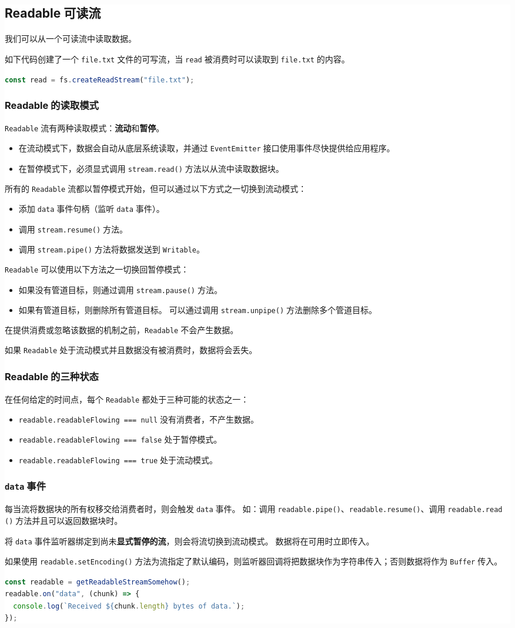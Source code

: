 ## Readable 可读流

我们可以从一个可读流中读取数据。

如下代码创建了一个 `file.txt` 文件的可写流，当 `read` 被消费时可以读取到 `file.txt` 的内容。

```js
const read = fs.createReadStream("file.txt");
```

### Readable 的读取模式

`Readable` 流有两种读取模式：**流动**和**暂停**。

- 在流动模式下，数据会自动从底层系统读取，并通过 `EventEmitter` 接口使用事件尽快提供给应用程序。

- 在暂停模式下，必须显式调用 `stream.read()` 方法以从流中读取数据块。

所有的 `Readable` 流都以暂停模式开始，但可以通过以下方式之一切换到流动模式：

- 添加 `data` 事件句柄（监听 `data` 事件）。

- 调用 `stream.resume()` 方法。

- 调用 `stream.pipe()` 方法将数据发送到 `Writable`。

`Readable` 可以使用以下方法之一切换回暂停模式：

- 如果没有管道目标，则通过调用 `stream.pause()` 方法。

- 如果有管道目标，则删除所有管道目标。 可以通过调用 `stream.unpipe()` 方法删除多个管道目标。

在提供消费或忽略该数据的机制之前，`Readable` 不会产生数据。

如果 `Readable` 处于流动模式并且数据没有被消费时，数据将会丢失。

### Readable 的三种状态

在任何给定的时间点，每个 `Readable` 都处于三种可能的状态之一：

- `readable.readableFlowing === null` 没有消费者，不产生数据。

- `readable.readableFlowing === false` 处于暂停模式。

- `readable.readableFlowing === true` 处于流动模式。

### `data` 事件

每当流将数据块的所有权移交给消费者时，则会触发 `data` 事件。 如：调用 `readable.pipe()`、`readable.resume()`、调用 `readable.read()` 方法并且可以返回数据块时。

将 `data` 事件监听器绑定到尚未**显式暂停的流**，则会将流切换到流动模式。 数据将在可用时立即传入。

如果使用 `readable.setEncoding()` 方法为流指定了默认编码，则监听器回调将把数据块作为字符串传入；否则数据将作为 `Buffer` 传入。

```js
const readable = getReadableStreamSomehow();
readable.on("data", (chunk) => {
  console.log(`Received ${chunk.length} bytes of data.`);
});
```
